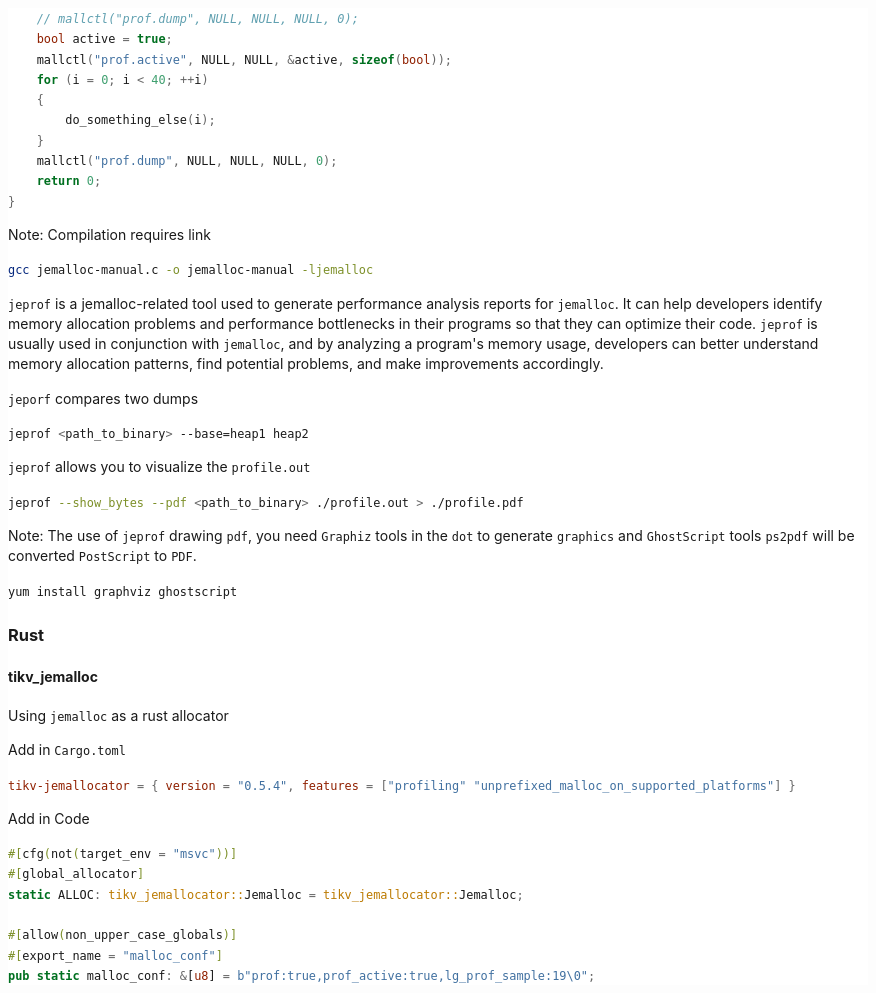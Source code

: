 ```c
	// mallctl("prof.dump", NULL, NULL, NULL, 0);
	bool active = true;
	mallctl("prof.active", NULL, NULL, &active, sizeof(bool));
	for (i = 0; i < 40; ++i)
	{
		do_something_else(i);
	}
	mallctl("prof.dump", NULL, NULL, NULL, 0);
	return 0;
}
```

Note: Compilation requires link

```bash
gcc jemalloc-manual.c -o jemalloc-manual -ljemalloc
```

`jeprof` is a jemalloc-related tool used to generate performance analysis reports for `jemalloc`. It can help developers identify memory allocation problems and performance bottlenecks in their programs so that they can optimize their code. `jeprof` is usually used in conjunction with `jemalloc`, and by analyzing a program's memory usage, developers can better understand memory allocation patterns, find potential problems, and make improvements accordingly.

`jeporf` compares two dumps

```bash
jeprof <path_to_binary> --base=heap1 heap2
```

`jeprof` allows you to visualize the `profile.out`

```bash
jeprof --show_bytes --pdf <path_to_binary> ./profile.out > ./profile.pdf
```

Note: The use of `jeprof` drawing `pdf`, you need `Graphiz` tools in the `dot` to generate `graphics` and `GhostScript` tools `ps2pdf` will be converted `PostScript` to `PDF`.

```bash
yum install graphviz ghostscript
```

### Rust

#### tikv\_jemalloc

Using `jemalloc` as a rust allocator

Add in `Cargo.toml`

```toml
tikv-jemallocator = { version = "0.5.4", features = ["profiling" "unprefixed_malloc_on_supported_platforms"] }
```

Add in Code

```rust
#[cfg(not(target_env = "msvc"))]
#[global_allocator]
static ALLOC: tikv_jemallocator::Jemalloc = tikv_jemallocator::Jemalloc;

#[allow(non_upper_case_globals)]
#[export_name = "malloc_conf"]
pub static malloc_conf: &[u8] = b"prof:true,prof_active:true,lg_prof_sample:19\0";
```
